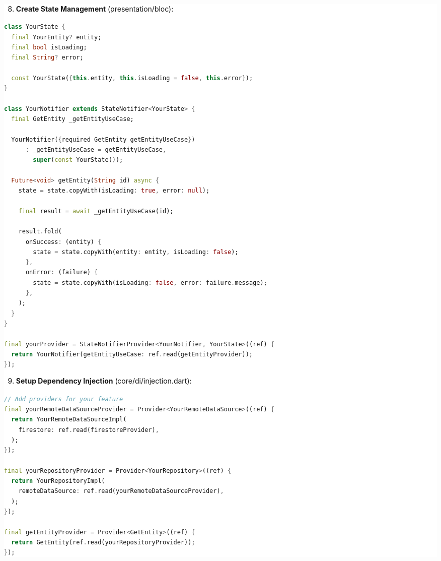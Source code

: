 8. **Create State Management** (presentation/bloc):

```dart
class YourState {
  final YourEntity? entity;
  final bool isLoading;
  final String? error;

  const YourState({this.entity, this.isLoading = false, this.error});
}

class YourNotifier extends StateNotifier<YourState> {
  final GetEntity _getEntityUseCase;

  YourNotifier({required GetEntity getEntityUseCase})
      : _getEntityUseCase = getEntityUseCase,
        super(const YourState());

  Future<void> getEntity(String id) async {
    state = state.copyWith(isLoading: true, error: null);

    final result = await _getEntityUseCase(id);

    result.fold(
      onSuccess: (entity) {
        state = state.copyWith(entity: entity, isLoading: false);
      },
      onError: (failure) {
        state = state.copyWith(isLoading: false, error: failure.message);
      },
    );
  }
}

final yourProvider = StateNotifierProvider<YourNotifier, YourState>((ref) {
  return YourNotifier(getEntityUseCase: ref.read(getEntityProvider));
});
```

9. **Setup Dependency Injection** (core/di/injection.dart):

```dart
// Add providers for your feature
final yourRemoteDataSourceProvider = Provider<YourRemoteDataSource>((ref) {
  return YourRemoteDataSourceImpl(
    firestore: ref.read(firestoreProvider),
  );
});

final yourRepositoryProvider = Provider<YourRepository>((ref) {
  return YourRepositoryImpl(
    remoteDataSource: ref.read(yourRemoteDataSourceProvider),
  );
});

final getEntityProvider = Provider<GetEntity>((ref) {
  return GetEntity(ref.read(yourRepositoryProvider));
});
```
